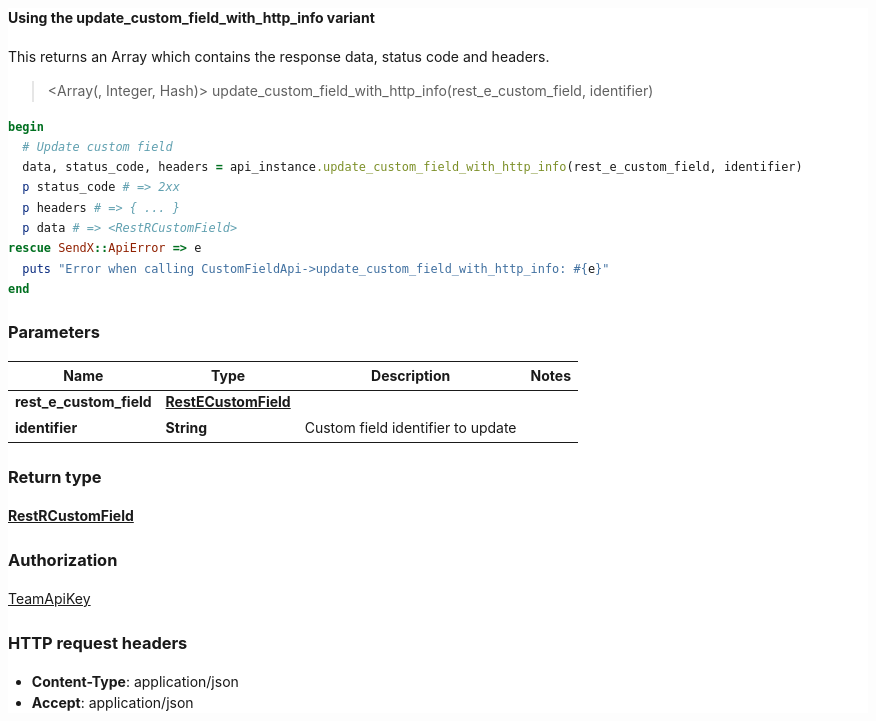 #### Using the update_custom_field_with_http_info variant

This returns an Array which contains the response data, status code and headers.

> <Array(<RestRCustomField>, Integer, Hash)> update_custom_field_with_http_info(rest_e_custom_field, identifier)

```ruby
begin
  # Update custom field
  data, status_code, headers = api_instance.update_custom_field_with_http_info(rest_e_custom_field, identifier)
  p status_code # => 2xx
  p headers # => { ... }
  p data # => <RestRCustomField>
rescue SendX::ApiError => e
  puts "Error when calling CustomFieldApi->update_custom_field_with_http_info: #{e}"
end
```

### Parameters

| Name | Type | Description | Notes |
| ---- | ---- | ----------- | ----- |
| **rest_e_custom_field** | [**RestECustomField**](RestECustomField.md) |  |  |
| **identifier** | **String** | Custom field identifier to update |  |

### Return type

[**RestRCustomField**](RestRCustomField.md)

### Authorization

[TeamApiKey](../README.md#TeamApiKey)

### HTTP request headers

- **Content-Type**: application/json
- **Accept**: application/json

